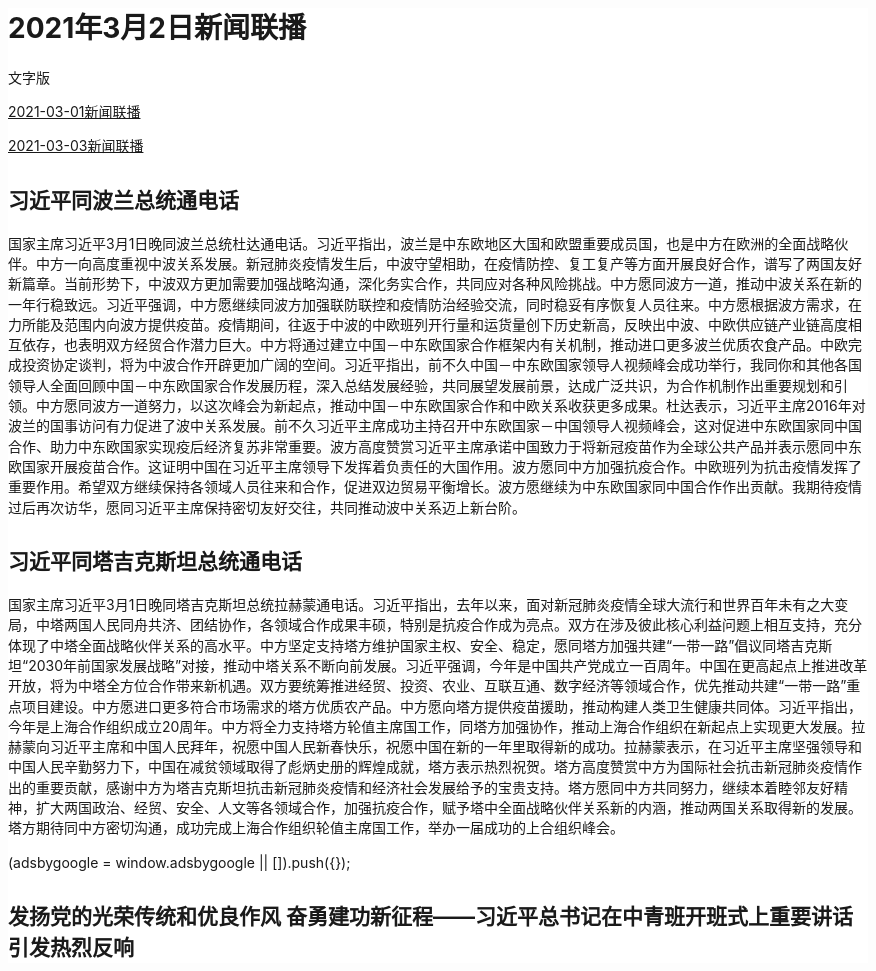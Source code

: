 







# 2021年3月2日新闻联播
 文字版








[2021-03-01新闻联播](/xinwenlianbo/20210301)


[2021-03-03新闻联播](/xinwenlianbo/20210303)





## 习近平同波兰总统通电话


国家主席习近平3月1日晚同波兰总统杜达通电话。习近平指出，波兰是中东欧地区大国和欧盟重要成员国，也是中方在欧洲的全面战略伙伴。中方一向高度重视中波关系发展。新冠肺炎疫情发生后，中波守望相助，在疫情防控、复工复产等方面开展良好合作，谱写了两国友好新篇章。当前形势下，中波双方更加需要加强战略沟通，深化务实合作，共同应对各种风险挑战。中方愿同波方一道，推动中波关系在新的一年行稳致远。习近平强调，中方愿继续同波方加强联防联控和疫情防治经验交流，同时稳妥有序恢复人员往来。中方愿根据波方需求，在力所能及范围内向波方提供疫苗。疫情期间，往返于中波的中欧班列开行量和运货量创下历史新高，反映出中波、中欧供应链产业链高度相互依存，也表明双方经贸合作潜力巨大。中方将通过建立中国－中东欧国家合作框架内有关机制，推动进口更多波兰优质农食产品。中欧完成投资协定谈判，将为中波合作开辟更加广阔的空间。习近平指出，前不久中国－中东欧国家领导人视频峰会成功举行，我同你和其他各国领导人全面回顾中国－中东欧国家合作发展历程，深入总结发展经验，共同展望发展前景，达成广泛共识，为合作机制作出重要规划和引领。中方愿同波方一道努力，以这次峰会为新起点，推动中国－中东欧国家合作和中欧关系收获更多成果。杜达表示，习近平主席2016年对波兰的国事访问有力促进了波中关系发展。前不久习近平主席成功主持召开中东欧国家－中国领导人视频峰会，这对促进中东欧国家同中国合作、助力中东欧国家实现疫后经济复苏非常重要。波方高度赞赏习近平主席承诺中国致力于将新冠疫苗作为全球公共产品并表示愿同中东欧国家开展疫苗合作。这证明中国在习近平主席领导下发挥着负责任的大国作用。波方愿同中方加强抗疫合作。中欧班列为抗击疫情发挥了重要作用。希望双方继续保持各领域人员往来和合作，促进双边贸易平衡增长。波方愿继续为中东欧国家同中国合作作出贡献。我期待疫情过后再次访华，愿同习近平主席保持密切友好交往，共同推动波中关系迈上新台阶。


## 习近平同塔吉克斯坦总统通电话


国家主席习近平3月1日晚同塔吉克斯坦总统拉赫蒙通电话。习近平指出，去年以来，面对新冠肺炎疫情全球大流行和世界百年未有之大变局，中塔两国人民同舟共济、团结协作，各领域合作成果丰硕，特别是抗疫合作成为亮点。双方在涉及彼此核心利益问题上相互支持，充分体现了中塔全面战略伙伴关系的高水平。中方坚定支持塔方维护国家主权、安全、稳定，愿同塔方加强共建“一带一路”倡议同塔吉克斯坦“2030年前国家发展战略”对接，推动中塔关系不断向前发展。习近平强调，今年是中国共产党成立一百周年。中国在更高起点上推进改革开放，将为中塔全方位合作带来新机遇。双方要统筹推进经贸、投资、农业、互联互通、数字经济等领域合作，优先推动共建“一带一路”重点项目建设。中方愿进口更多符合市场需求的塔方优质农产品。中方愿向塔方提供疫苗援助，推动构建人类卫生健康共同体。习近平指出，今年是上海合作组织成立20周年。中方将全力支持塔方轮值主席国工作，同塔方加强协作，推动上海合作组织在新起点上实现更大发展。拉赫蒙向习近平主席和中国人民拜年，祝愿中国人民新春快乐，祝愿中国在新的一年里取得新的成功。拉赫蒙表示，在习近平主席坚强领导和中国人民辛勤努力下，中国在减贫领域取得了彪炳史册的辉煌成就，塔方表示热烈祝贺。塔方高度赞赏中方为国际社会抗击新冠肺炎疫情作出的重要贡献，感谢中方为塔吉克斯坦抗击新冠肺炎疫情和经济社会发展给予的宝贵支持。塔方愿同中方共同努力，继续本着睦邻友好精神，扩大两国政治、经贸、安全、人文等各领域合作，加强抗疫合作，赋予塔中全面战略伙伴关系新的内涵，推动两国关系取得新的发展。塔方期待同中方密切沟通，成功完成上海合作组织轮值主席国工作，举办一届成功的上合组织峰会。





 (adsbygoogle = window.adsbygoogle || []).push({});

 
## 发扬党的光荣传统和优良作风 奋勇建功新征程——习近平总书记在中青班开班式上重要讲话引发热烈反响

